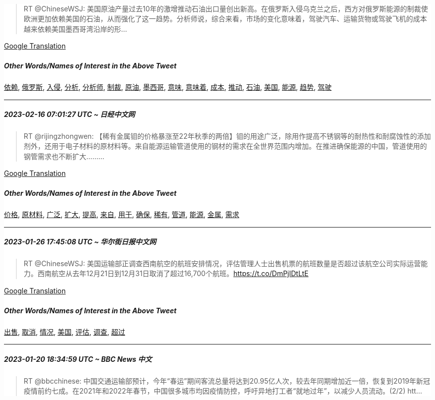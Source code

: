 > RT @ChineseWSJ: 美国原油产量过去10年的激增推动石油出口量创出新高。在俄罗斯入侵乌克兰之后，西方对俄罗斯能源的制裁使欧洲更加依赖美国的石油，从而强化了这一趋势。分析师说，综合来看，市场的变化意味着，驾驶汽车、运输货物或驾驶飞机的成本越来依赖美国墨西哥湾沿岸的形…

[Google Translation](https://translate.google.com/?hi=en&tab=TT&sl=zh-CN&tl=en&op=translate&text=RT+%40ChineseWSJ%3A+%E7%BE%8E%E5%9B%BD%E5%8E%9F%E6%B2%B9%E4%BA%A7%E9%87%8F%E8%BF%87%E5%8E%BB10%E5%B9%B4%E7%9A%84%E6%BF%80%E5%A2%9E%E6%8E%A8%E5%8A%A8%E7%9F%B3%E6%B2%B9%E5%87%BA%E5%8F%A3%E9%87%8F%E5%88%9B%E5%87%BA%E6%96%B0%E9%AB%98%E3%80%82%E5%9C%A8%E4%BF%84%E7%BD%97%E6%96%AF%E5%85%A5%E4%BE%B5%E4%B9%8C%E5%85%8B%E5%85%B0%E4%B9%8B%E5%90%8E%EF%BC%8C%E8%A5%BF%E6%96%B9%E5%AF%B9%E4%BF%84%E7%BD%97%E6%96%AF%E8%83%BD%E6%BA%90%E7%9A%84%E5%88%B6%E8%A3%81%E4%BD%BF%E6%AC%A7%E6%B4%B2%E6%9B%B4%E5%8A%A0%E4%BE%9D%E8%B5%96%E7%BE%8E%E5%9B%BD%E7%9A%84%E7%9F%B3%E6%B2%B9%EF%BC%8C%E4%BB%8E%E8%80%8C%E5%BC%BA%E5%8C%96%E4%BA%86%E8%BF%99%E4%B8%80%E8%B6%8B%E5%8A%BF%E3%80%82%E5%88%86%E6%9E%90%E5%B8%88%E8%AF%B4%EF%BC%8C%E7%BB%BC%E5%90%88%E6%9D%A5%E7%9C%8B%EF%BC%8C%E5%B8%82%E5%9C%BA%E7%9A%84%E5%8F%98%E5%8C%96%E6%84%8F%E5%91%B3%E7%9D%80%EF%BC%8C%E9%A9%BE%E9%A9%B6%E6%B1%BD%E8%BD%A6%E3%80%81%E8%BF%90%E8%BE%93%E8%B4%A7%E7%89%A9%E6%88%96%E9%A9%BE%E9%A9%B6%E9%A3%9E%E6%9C%BA%E7%9A%84%E6%88%90%E6%9C%AC%E8%B6%8A%E6%9D%A5%E4%BE%9D%E8%B5%96%E7%BE%8E%E5%9B%BD%E5%A2%A8%E8%A5%BF%E5%93%A5%E6%B9%BE%E6%B2%BF%E5%B2%B8%E7%9A%84%E5%BD%A2%E2%80%A6)
##### Other Words/Names of Interest in the Above Tweet
[依赖](依赖.md), [俄罗斯](俄罗斯.md), [入侵](入侵.md), [分析](分析.md), [分析师](分析师.md), [制裁](制裁.md), [原油](原油.md), [墨西哥](墨西哥.md), [意味](意味.md), [意味着](意味着.md), [成本](成本.md), [推动](推动.md), [石油](石油.md), [美国](美国.md), [能源](能源.md), [趋势](趋势.md), [驾驶](驾驶.md)
___
##### 2023-02-16 07:01:27 UTC ~ 日经中文网
> RT @rijingzhongwen: 【稀有金属钼的价格暴涨至22年秋季的两倍】钼的用途广泛，除用作提高不锈钢等的耐热性和耐腐蚀性的添加剂外，还用于电子材料的原材料等。来自能源运输管道使用的钢材的需求在全世界范围内增加。在推进确保能源的中国，管道使用的钢管需求也不断扩大………

[Google Translation](https://translate.google.com/?hi=en&tab=TT&sl=zh-CN&tl=en&op=translate&text=RT+%40rijingzhongwen%3A+%E3%80%90%E7%A8%80%E6%9C%89%E9%87%91%E5%B1%9E%E9%92%BC%E7%9A%84%E4%BB%B7%E6%A0%BC%E6%9A%B4%E6%B6%A8%E8%87%B322%E5%B9%B4%E7%A7%8B%E5%AD%A3%E7%9A%84%E4%B8%A4%E5%80%8D%E3%80%91%E9%92%BC%E7%9A%84%E7%94%A8%E9%80%94%E5%B9%BF%E6%B3%9B%EF%BC%8C%E9%99%A4%E7%94%A8%E4%BD%9C%E6%8F%90%E9%AB%98%E4%B8%8D%E9%94%88%E9%92%A2%E7%AD%89%E7%9A%84%E8%80%90%E7%83%AD%E6%80%A7%E5%92%8C%E8%80%90%E8%85%90%E8%9A%80%E6%80%A7%E7%9A%84%E6%B7%BB%E5%8A%A0%E5%89%82%E5%A4%96%EF%BC%8C%E8%BF%98%E7%94%A8%E4%BA%8E%E7%94%B5%E5%AD%90%E6%9D%90%E6%96%99%E7%9A%84%E5%8E%9F%E6%9D%90%E6%96%99%E7%AD%89%E3%80%82%E6%9D%A5%E8%87%AA%E8%83%BD%E6%BA%90%E8%BF%90%E8%BE%93%E7%AE%A1%E9%81%93%E4%BD%BF%E7%94%A8%E7%9A%84%E9%92%A2%E6%9D%90%E7%9A%84%E9%9C%80%E6%B1%82%E5%9C%A8%E5%85%A8%E4%B8%96%E7%95%8C%E8%8C%83%E5%9B%B4%E5%86%85%E5%A2%9E%E5%8A%A0%E3%80%82%E5%9C%A8%E6%8E%A8%E8%BF%9B%E7%A1%AE%E4%BF%9D%E8%83%BD%E6%BA%90%E7%9A%84%E4%B8%AD%E5%9B%BD%EF%BC%8C%E7%AE%A1%E9%81%93%E4%BD%BF%E7%94%A8%E7%9A%84%E9%92%A2%E7%AE%A1%E9%9C%80%E6%B1%82%E4%B9%9F%E4%B8%8D%E6%96%AD%E6%89%A9%E5%A4%A7%E2%80%A6%E2%80%A6%E2%80%A6)
##### Other Words/Names of Interest in the Above Tweet
[价格](价格.md), [原材料](原材料.md), [广泛](广泛.md), [扩大](扩大.md), [提高](提高.md), [来自](来自.md), [用于](用于.md), [确保](确保.md), [稀有](稀有.md), [管道](管道.md), [能源](能源.md), [金属](金属.md), [需求](需求.md)
___
##### 2023-01-26 17:45:08 UTC ~ 华尔街日报中文网
> RT @ChineseWSJ: 美国运输部正调查西南航空的航班安排情况，评估管理人士出售机票的航班数量是否超过该航空公司实际运营能力。西南航空从去年12月21日到12月31日取消了超过16,700个航班。https://t.co/DmPjIDtLtE

[Google Translation](https://translate.google.com/?hi=en&tab=TT&sl=zh-CN&tl=en&op=translate&text=RT+%40ChineseWSJ%3A+%E7%BE%8E%E5%9B%BD%E8%BF%90%E8%BE%93%E9%83%A8%E6%AD%A3%E8%B0%83%E6%9F%A5%E8%A5%BF%E5%8D%97%E8%88%AA%E7%A9%BA%E7%9A%84%E8%88%AA%E7%8F%AD%E5%AE%89%E6%8E%92%E6%83%85%E5%86%B5%EF%BC%8C%E8%AF%84%E4%BC%B0%E7%AE%A1%E7%90%86%E4%BA%BA%E5%A3%AB%E5%87%BA%E5%94%AE%E6%9C%BA%E7%A5%A8%E7%9A%84%E8%88%AA%E7%8F%AD%E6%95%B0%E9%87%8F%E6%98%AF%E5%90%A6%E8%B6%85%E8%BF%87%E8%AF%A5%E8%88%AA%E7%A9%BA%E5%85%AC%E5%8F%B8%E5%AE%9E%E9%99%85%E8%BF%90%E8%90%A5%E8%83%BD%E5%8A%9B%E3%80%82%E8%A5%BF%E5%8D%97%E8%88%AA%E7%A9%BA%E4%BB%8E%E5%8E%BB%E5%B9%B412%E6%9C%8821%E6%97%A5%E5%88%B012%E6%9C%8831%E6%97%A5%E5%8F%96%E6%B6%88%E4%BA%86%E8%B6%85%E8%BF%8716%2C700%E4%B8%AA%E8%88%AA%E7%8F%AD%E3%80%82https%3A%2F%2Ft.co%2FDmPjIDtLtE)
##### Other Words/Names of Interest in the Above Tweet
[出售](出售.md), [取消](取消.md), [情况](情况.md), [美国](美国.md), [评估](评估.md), [调查](调查.md), [超过](超过.md)
___
##### 2023-01-20 18:34:59 UTC ~ BBC News 中文
> RT @bbcchinese: 中国交通运输部预计，今年“春运”期间客流总量将达到20.95亿人次，较去年同期增加近一倍，恢复到2019年新冠疫情前约七成。在2021年和2022年春节，中国很多城市均因疫情防控，呼吁异地打工者“就地过年”，以减少人员流动。(2/2) htt…
